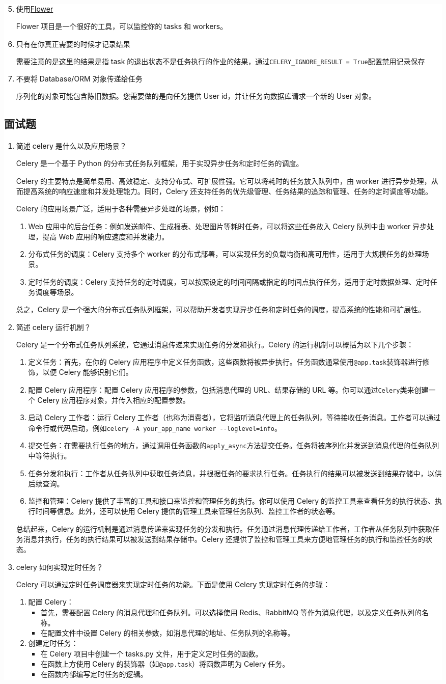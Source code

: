 5. 使用[Flower](http://celery.readthedocs.org/en/latest/userguide/monitoring.html#flower-real-time-celery-web-monitor)

   Flower 项目是一个很好的工具，可以监控你的 tasks 和 workers。

6. 只有在你真正需要的时候才记录结果

   需要注意的是这里的结果是指 task 的退出状态不是任务执行的作业的结果，通过`CELERY_IGNORE_RESULT = True`配置禁用记录保存

7. 不要将 Database/ORM 对象传递给任务

   序列化的对象可能包含陈旧数据。您需要做的是向任务提供 User id，并让任务向数据库请求一个新的 User 对象。

## 面试题

1. 简述 celery 是什么以及应用场景？

    Celery 是一个基于 Python 的分布式任务队列框架，用于实现异步任务和定时任务的调度。

    Celery 的主要特点是简单易用、高效稳定、支持分布式、可扩展性强。它可以将耗时的任务放入队列中，由 worker 进行异步处理，从而提高系统的响应速度和并发处理能力。同时，Celery 还支持任务的优先级管理、任务结果的追踪和管理、任务的定时调度等功能。

    Celery 的应用场景广泛，适用于各种需要异步处理的场景，例如：

    1. Web 应用中的后台任务：例如发送邮件、生成报表、处理图片等耗时任务，可以将这些任务放入 Celery 队列中由 worker 异步处理，提高 Web 应用的响应速度和并发能力。

    2. 分布式任务的调度：Celery 支持多个 worker 的分布式部署，可以实现任务的负载均衡和高可用性，适用于大规模任务的处理场景。

    3. 定时任务的调度：Celery 支持任务的定时调度，可以按照设定的时间间隔或指定的时间点执行任务，适用于定时数据处理、定时任务调度等场景。

    总之，Celery 是一个强大的分布式任务队列框架，可以帮助开发者实现异步任务和定时任务的调度，提高系统的性能和可扩展性。

2. 简述 celery 运行机制？

    Celery 是一个分布式任务队列系统，它通过消息传递来实现任务的分发和执行。Celery 的运行机制可以概括为以下几个步骤：

    1. 定义任务：首先，在你的 Celery 应用程序中定义任务函数，这些函数将被异步执行。任务函数通常使用`@app.task`装饰器进行修饰，以便 Celery 能够识别它们。

    2. 配置 Celery 应用程序：配置 Celery 应用程序的参数，包括消息代理的 URL、结果存储的 URL 等。你可以通过`Celery`类来创建一个 Celery 应用程序对象，并传入相应的配置参数。

    3. 启动 Celery 工作者：运行 Celery 工作者（也称为消费者），它将监听消息代理上的任务队列，等待接收任务消息。工作者可以通过命令行或代码启动，例如`celery -A your_app_name worker --loglevel=info`。

    4. 提交任务：在需要执行任务的地方，通过调用任务函数的`apply_async`方法提交任务。任务将被序列化并发送到消息代理的任务队列中等待执行。

    5. 任务分发和执行：工作者从任务队列中获取任务消息，并根据任务的要求执行任务。任务执行的结果可以被发送到结果存储中，以供后续查询。

    6. 监控和管理：Celery 提供了丰富的工具和接口来监控和管理任务的执行。你可以使用 Celery 的监控工具来查看任务的执行状态、执行时间等信息。此外，还可以使用 Celery 提供的管理工具来管理任务队列、监控工作者的状态等。

    总结起来，Celery 的运行机制是通过消息传递来实现任务的分发和执行。任务通过消息代理传递给工作者，工作者从任务队列中获取任务消息并执行，任务的执行结果可以被发送到结果存储中。Celery 还提供了监控和管理工具来方便地管理任务的执行和监控任务的状态。

3. celery 如何实现定时任务？

    Celery 可以通过定时任务调度器来实现定时任务的功能。下面是使用 Celery 实现定时任务的步骤：

    1. 配置 Celery：
       - 首先，需要配置 Celery 的消息代理和任务队列。可以选择使用 Redis、RabbitMQ 等作为消息代理，以及定义任务队列的名称。
       - 在配置文件中设置 Celery 的相关参数，如消息代理的地址、任务队列的名称等。
    2. 创建定时任务：
       - 在 Celery 项目中创建一个 tasks.py 文件，用于定义定时任务的函数。
       - 在函数上方使用 Celery 的装饰器（如`@app.task`）将函数声明为 Celery 任务。
       - 在函数内部编写定时任务的逻辑。
